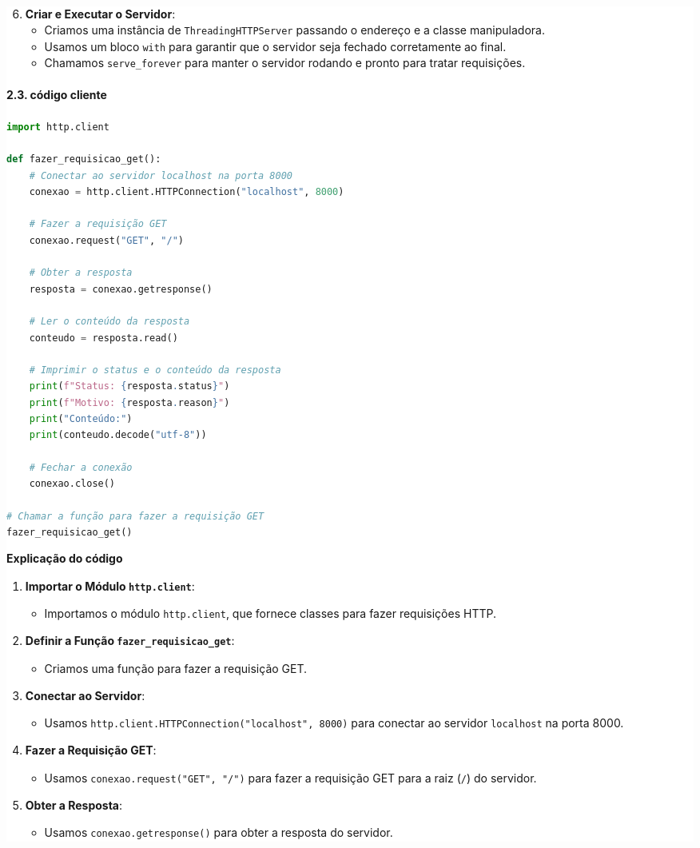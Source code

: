 6. **Criar e Executar o Servidor**:
   - Criamos uma instância de `ThreadingHTTPServer` passando o endereço e a classe manipuladora.
   - Usamos um bloco `with` para garantir que o servidor seja fechado corretamente ao final.
   - Chamamos `serve_forever` para manter o servidor rodando e pronto para tratar requisições.


#### 2.3. código cliente
```python
import http.client

def fazer_requisicao_get():
    # Conectar ao servidor localhost na porta 8000
    conexao = http.client.HTTPConnection("localhost", 8000)

    # Fazer a requisição GET
    conexao.request("GET", "/")

    # Obter a resposta
    resposta = conexao.getresponse()

    # Ler o conteúdo da resposta
    conteudo = resposta.read()

    # Imprimir o status e o conteúdo da resposta
    print(f"Status: {resposta.status}")
    print(f"Motivo: {resposta.reason}")
    print("Conteúdo:")
    print(conteudo.decode("utf-8"))

    # Fechar a conexão
    conexao.close()

# Chamar a função para fazer a requisição GET
fazer_requisicao_get()

```

**Explicação do código**

1. **Importar o Módulo `http.client`**:
    - Importamos o módulo `http.client`, que fornece classes para fazer requisições HTTP.

2. **Definir a Função `fazer_requisicao_get`**:
    - Criamos uma função para fazer a requisição GET.

3. **Conectar ao Servidor**:
    - Usamos `http.client.HTTPConnection("localhost", 8000)` para conectar ao servidor `localhost` na porta 8000.

4. **Fazer a Requisição GET**:
    - Usamos `conexao.request("GET", "/")` para fazer a requisição GET para a raiz (`/`) do servidor.

5. **Obter a Resposta**:
    - Usamos `conexao.getresponse()` para obter a resposta do servidor.
